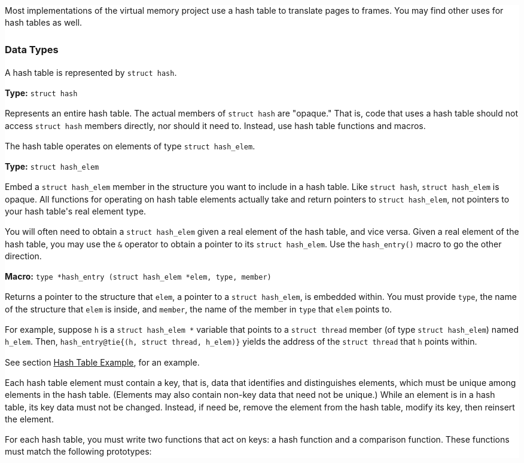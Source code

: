 Most implementations of the virtual memory project use a hash table to
translate pages to frames. You may find other uses for hash tables as
well.


### Data Types

A hash table is represented by `struct hash`.


**Type:** `struct hash`

Represents an entire hash table. The actual members of `struct hash`
are "opaque." That is, code that uses a hash table should not
access `struct hash` members directly, nor should it need to.
Instead, use hash table functions and macros.

The hash table operates on elements of type `struct hash_elem`.

**Type:** `struct hash_elem`

Embed a `struct hash_elem` member in the structure you want to
include in a hash table. Like `struct hash`, `struct hash_elem` is
opaque. All functions for operating on hash table elements actually
take and return pointers to `struct hash_elem`, not pointers to your
hash table's real element type.

You will often need to obtain a `struct hash_elem` given a real element
of the hash table, and vice versa. Given a real element of the hash
table, you may use the `&` operator to obtain a pointer to
its `struct hash_elem`. Use the `hash_entry()` macro to go the other
direction.


**Macro:** `type *hash_entry (struct hash_elem *elem, type, member)`

Returns a pointer to the structure that `elem`, a pointer
to a `struct hash_elem`, is embedded within. You must provide
`type`, the name of the structure that `elem`
is inside, and `member`, the name of the member in
`type` that `elem` points to.

For example, suppose `h` is a `struct hash_elem *` variable that
points to a `struct thread` member (of type `struct hash_elem`)
named `h_elem`. Then, `hash_entry@tie{(h, struct thread, h_elem)}`
yields the address of the `struct thread` that `h` points within.

See section [Hash Table Example](2_reference_guide.md#hash-table-example), for an
example.

Each hash table element must contain a key, that is, data that
identifies and distinguishes elements, which must be unique among
elements in the hash table. (Elements may also contain non-key data that
need not be unique.) While an element is in a hash table, its key data
must not be changed. Instead, if need be, remove the element from the
hash table, modify its key, then reinsert the element.

For each hash table, you must write two functions that act on keys: a
hash function and a comparison function. These functions must match the
following prototypes:
